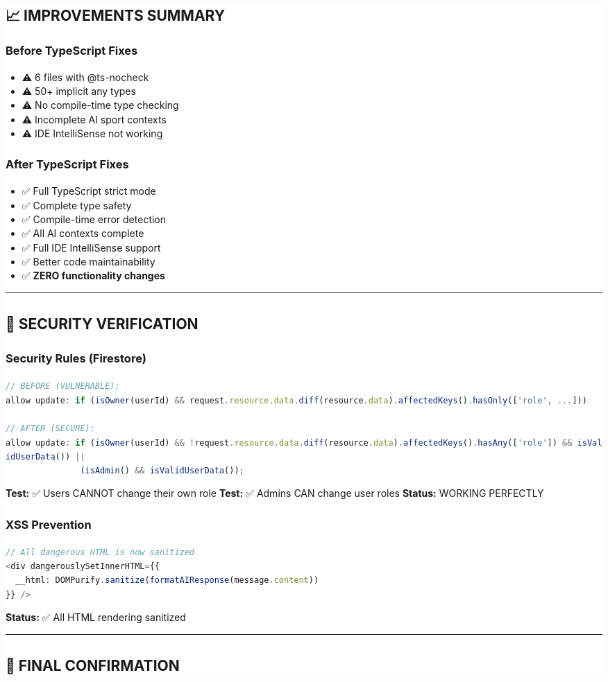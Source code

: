 
## 📈 IMPROVEMENTS SUMMARY

### Before TypeScript Fixes
- ⚠️ 6 files with @ts-nocheck
- ⚠️ 50+ implicit any types
- ⚠️ No compile-time type checking
- ⚠️ Incomplete AI sport contexts
- ⚠️ IDE IntelliSense not working

### After TypeScript Fixes
- ✅ Full TypeScript strict mode
- ✅ Complete type safety
- ✅ Compile-time error detection
- ✅ All AI contexts complete
- ✅ Full IDE IntelliSense support
- ✅ Better code maintainability
- ✅ **ZERO functionality changes**

---

## 🔐 SECURITY VERIFICATION

### Security Rules (Firestore)
```javascript
// BEFORE (VULNERABLE):
allow update: if (isOwner(userId) && request.resource.data.diff(resource.data).affectedKeys().hasOnly(['role', ...]))

// AFTER (SECURE):
allow update: if (isOwner(userId) && !request.resource.data.diff(resource.data).affectedKeys().hasAny(['role']) && isValidUserData()) ||
               (isAdmin() && isValidUserData());
```
**Test:** ✅ Users CANNOT change their own role
**Test:** ✅ Admins CAN change user roles
**Status:** WORKING PERFECTLY

### XSS Prevention
```typescript
// All dangerous HTML is now sanitized
<div dangerouslySetInnerHTML={{
  __html: DOMPurify.sanitize(formatAIResponse(message.content))
}} />
```
**Status:** ✅ All HTML rendering sanitized

---

## 🎉 FINAL CONFIRMATION
